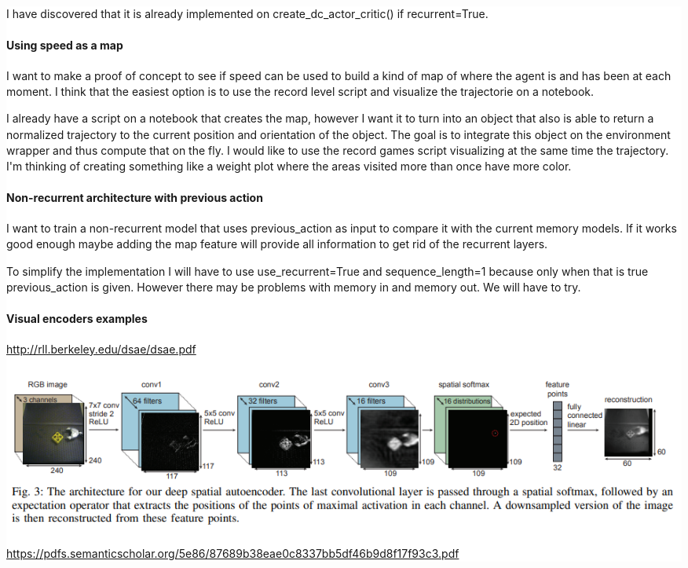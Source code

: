I have discovered that it is already implemented on create_dc_actor_critic() if recurrent=True.

#### Using speed as a map

I want to make a proof of concept to see if speed can be used to build a kind of map of where the
agent is and has been at each moment. I think that the easiest option is to use the record level script
and visualize the trajectorie on a notebook.

I already have a script on a notebook that creates the map, however I want it to turn into an object
that also is able to return a normalized trajectory to the current position and orientation of the object.
The goal is to integrate this object on the environment wrapper and thus compute that on the fly.
I would like to use the record games script visualizing at the same time the trajectory. I'm thinking of
creating something like a weight plot where the areas visited more than once have more color.

#### Non-recurrent architecture with previous action

I want to train a non-recurrent model that uses previous_action as input to compare it with the current
memory models. If it works good enough maybe adding the map feature will provide all information to
get rid of the recurrent layers.

To simplify the implementation I will have to use use_recurrent=True and sequence_length=1 because only
when that is true previous_action is given. However there may be problems with memory in and memory out.
We will have to try.

#### Visual encoders examples

http://rll.berkeley.edu/dsae/dsae.pdf
<p align="center">
  <img src="media/visual_encoder_1.png">
</p>

https://pdfs.semanticscholar.org/5e86/87689b38eae0c8337bb5df46b9d8f17f93c3.pdf
<p align="center">